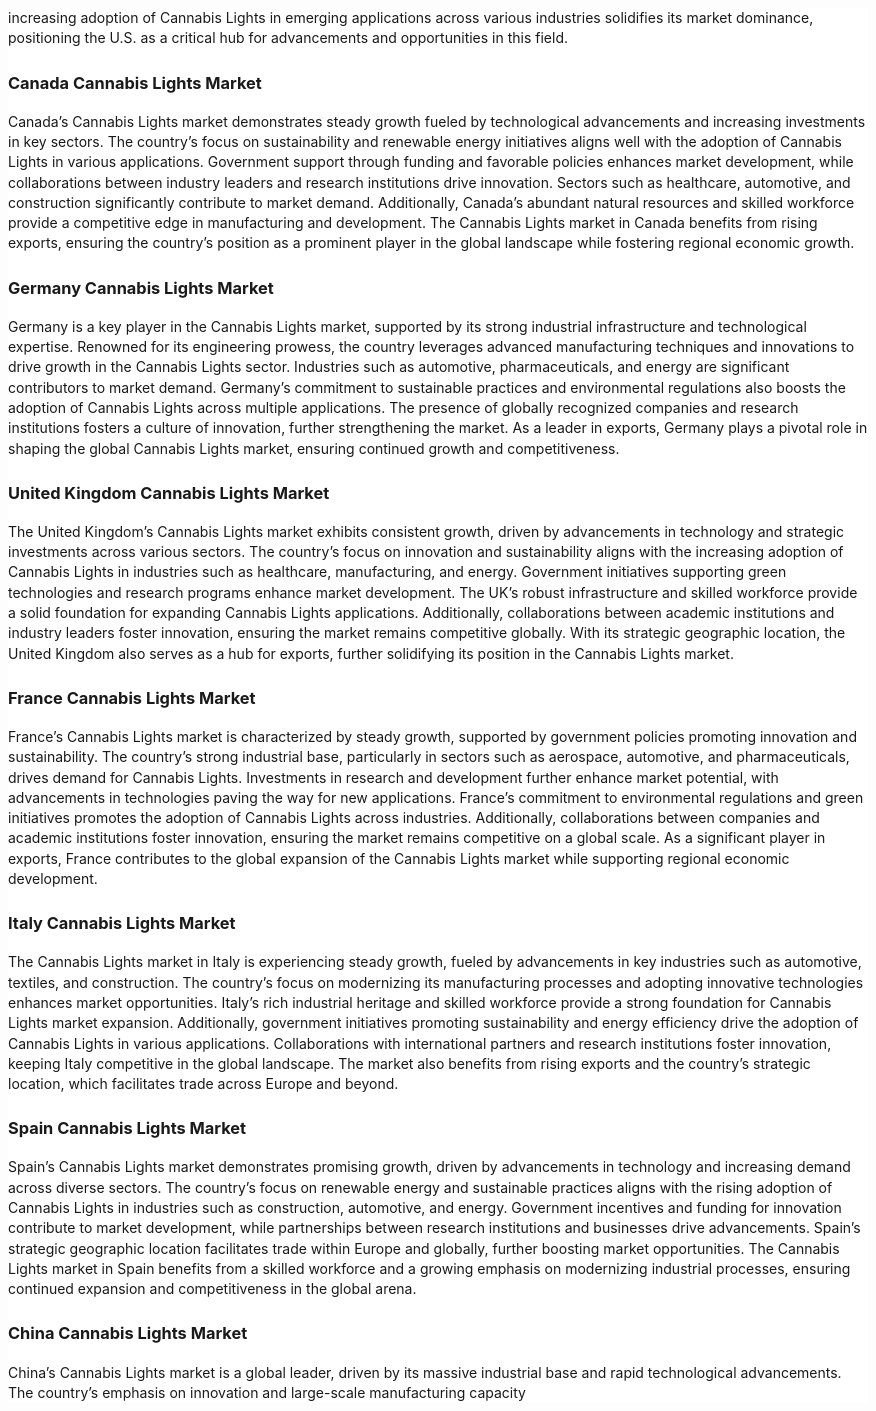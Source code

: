 increasing adoption of Cannabis Lights in emerging applications across various industries solidifies its market dominance, positioning the U.S. as a critical hub for advancements and opportunities in this field.</p><h3>Canada Cannabis Lights Market</h3><p>Canada&rsquo;s Cannabis Lights market demonstrates steady growth fueled by technological advancements and increasing investments in key sectors. The country&rsquo;s focus on sustainability and renewable energy initiatives aligns well with the adoption of Cannabis Lights in various applications. Government support through funding and favorable policies enhances market development, while collaborations between industry leaders and research institutions drive innovation. Sectors such as healthcare, automotive, and construction significantly contribute to market demand. Additionally, Canada&rsquo;s abundant natural resources and skilled workforce provide a competitive edge in manufacturing and development. The Cannabis Lights market in Canada benefits from rising exports, ensuring the country&rsquo;s position as a prominent player in the global landscape while fostering regional economic growth.</p><h3>Germany Cannabis Lights Market</h3><p>Germany is a key player in the Cannabis Lights market, supported by its strong industrial infrastructure and technological expertise. Renowned for its engineering prowess, the country leverages advanced manufacturing techniques and innovations to drive growth in the Cannabis Lights sector. Industries such as automotive, pharmaceuticals, and energy are significant contributors to market demand. Germany&rsquo;s commitment to sustainable practices and environmental regulations also boosts the adoption of Cannabis Lights across multiple applications. The presence of globally recognized companies and research institutions fosters a culture of innovation, further strengthening the market. As a leader in exports, Germany plays a pivotal role in shaping the global Cannabis Lights market, ensuring continued growth and competitiveness.</p><h3>United Kingdom Cannabis Lights Market</h3><p>The United Kingdom&rsquo;s Cannabis Lights market exhibits consistent growth, driven by advancements in technology and strategic investments across various sectors. The country&rsquo;s focus on innovation and sustainability aligns with the increasing adoption of Cannabis Lights in industries such as healthcare, manufacturing, and energy. Government initiatives supporting green technologies and research programs enhance market development. The UK&rsquo;s robust infrastructure and skilled workforce provide a solid foundation for expanding Cannabis Lights applications. Additionally, collaborations between academic institutions and industry leaders foster innovation, ensuring the market remains competitive globally. With its strategic geographic location, the United Kingdom also serves as a hub for exports, further solidifying its position in the Cannabis Lights market.</p><h3>France Cannabis Lights Market</h3><p>France&rsquo;s Cannabis Lights market is characterized by steady growth, supported by government policies promoting innovation and sustainability. The country&rsquo;s strong industrial base, particularly in sectors such as aerospace, automotive, and pharmaceuticals, drives demand for Cannabis Lights. Investments in research and development further enhance market potential, with advancements in technologies paving the way for new applications. France&rsquo;s commitment to environmental regulations and green initiatives promotes the adoption of Cannabis Lights across industries. Additionally, collaborations between companies and academic institutions foster innovation, ensuring the market remains competitive on a global scale. As a significant player in exports, France contributes to the global expansion of the Cannabis Lights market while supporting regional economic development.</p><h3>Italy Cannabis Lights Market</h3><p>The Cannabis Lights market in Italy is experiencing steady growth, fueled by advancements in key industries such as automotive, textiles, and construction. The country&rsquo;s focus on modernizing its manufacturing processes and adopting innovative technologies enhances market opportunities. Italy&rsquo;s rich industrial heritage and skilled workforce provide a strong foundation for Cannabis Lights market expansion. Additionally, government initiatives promoting sustainability and energy efficiency drive the adoption of Cannabis Lights in various applications. Collaborations with international partners and research institutions foster innovation, keeping Italy competitive in the global landscape. The market also benefits from rising exports and the country&rsquo;s strategic location, which facilitates trade across Europe and beyond.</p><h3>Spain Cannabis Lights Market</h3><p>Spain&rsquo;s Cannabis Lights market demonstrates promising growth, driven by advancements in technology and increasing demand across diverse sectors. The country&rsquo;s focus on renewable energy and sustainable practices aligns with the rising adoption of Cannabis Lights in industries such as construction, automotive, and energy. Government incentives and funding for innovation contribute to market development, while partnerships between research institutions and businesses drive advancements. Spain&rsquo;s strategic geographic location facilitates trade within Europe and globally, further boosting market opportunities. The Cannabis Lights market in Spain benefits from a skilled workforce and a growing emphasis on modernizing industrial processes, ensuring continued expansion and competitiveness in the global arena.</p><h3>China Cannabis Lights Market</h3><p>China&rsquo;s Cannabis Lights market is a global leader, driven by its massive industrial base and rapid technological advancements. The country&rsquo;s emphasis on innovation and large-scale manufacturing capacity